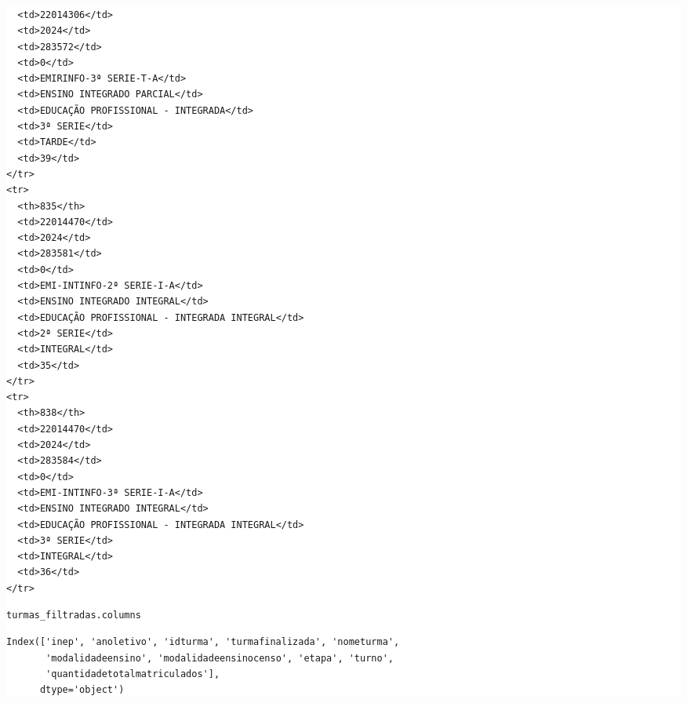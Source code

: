       <td>22014306</td>
      <td>2024</td>
      <td>283572</td>
      <td>0</td>
      <td>EMIRINFO-3ª SERIE-T-A</td>
      <td>ENSINO INTEGRADO PARCIAL</td>
      <td>EDUCAÇÃO PROFISSIONAL - INTEGRADA</td>
      <td>3ª SERIE</td>
      <td>TARDE</td>
      <td>39</td>
    </tr>
    <tr>
      <th>835</th>
      <td>22014470</td>
      <td>2024</td>
      <td>283581</td>
      <td>0</td>
      <td>EMI-INTINFO-2ª SERIE-I-A</td>
      <td>ENSINO INTEGRADO INTEGRAL</td>
      <td>EDUCAÇÃO PROFISSIONAL - INTEGRADA INTEGRAL</td>
      <td>2ª SERIE</td>
      <td>INTEGRAL</td>
      <td>35</td>
    </tr>
    <tr>
      <th>838</th>
      <td>22014470</td>
      <td>2024</td>
      <td>283584</td>
      <td>0</td>
      <td>EMI-INTINFO-3ª SERIE-I-A</td>
      <td>ENSINO INTEGRADO INTEGRAL</td>
      <td>EDUCAÇÃO PROFISSIONAL - INTEGRADA INTEGRAL</td>
      <td>3ª SERIE</td>
      <td>INTEGRAL</td>
      <td>36</td>
    </tr>
  </tbody>
</table>
</div>




```python
turmas_filtradas.columns
```




    Index(['inep', 'anoletivo', 'idturma', 'turmafinalizada', 'nometurma',
           'modalidadeensino', 'modalidadeensinocenso', 'etapa', 'turno',
           'quantidadetotalmatriculados'],
          dtype='object')
